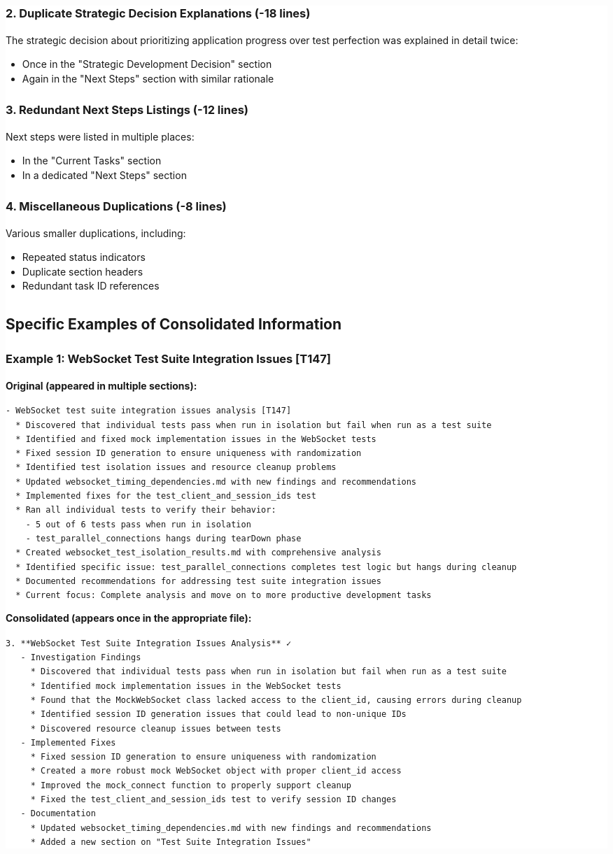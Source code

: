 ### 2. Duplicate Strategic Decision Explanations (-18 lines)

The strategic decision about prioritizing application progress over test perfection was explained in detail twice:
- Once in the "Strategic Development Decision" section
- Again in the "Next Steps" section with similar rationale

### 3. Redundant Next Steps Listings (-12 lines)

Next steps were listed in multiple places:
- In the "Current Tasks" section
- In a dedicated "Next Steps" section

### 4. Miscellaneous Duplications (-8 lines)

Various smaller duplications, including:
- Repeated status indicators
- Duplicate section headers
- Redundant task ID references

## Specific Examples of Consolidated Information

### Example 1: WebSocket Test Suite Integration Issues [T147]

**Original (appeared in multiple sections):**
```
- WebSocket test suite integration issues analysis [T147]
  * Discovered that individual tests pass when run in isolation but fail when run as a test suite
  * Identified and fixed mock implementation issues in the WebSocket tests
  * Fixed session ID generation to ensure uniqueness with randomization
  * Identified test isolation issues and resource cleanup problems
  * Updated websocket_timing_dependencies.md with new findings and recommendations
  * Implemented fixes for the test_client_and_session_ids test
  * Ran all individual tests to verify their behavior:
    - 5 out of 6 tests pass when run in isolation
    - test_parallel_connections hangs during tearDown phase
  * Created websocket_test_isolation_results.md with comprehensive analysis
  * Identified specific issue: test_parallel_connections completes test logic but hangs during cleanup
  * Documented recommendations for addressing test suite integration issues
  * Current focus: Complete analysis and move on to more productive development tasks
```

**Consolidated (appears once in the appropriate file):**
```
3. **WebSocket Test Suite Integration Issues Analysis** ✓
   - Investigation Findings
     * Discovered that individual tests pass when run in isolation but fail when run as a test suite
     * Identified mock implementation issues in the WebSocket tests
     * Found that the MockWebSocket class lacked access to the client_id, causing errors during cleanup
     * Identified session ID generation issues that could lead to non-unique IDs
     * Discovered resource cleanup issues between tests
   - Implemented Fixes
     * Fixed session ID generation to ensure uniqueness with randomization
     * Created a more robust mock WebSocket object with proper client_id access
     * Improved the mock_connect function to properly support cleanup
     * Fixed the test_client_and_session_ids test to verify session ID changes
   - Documentation
     * Updated websocket_timing_dependencies.md with new findings and recommendations
     * Added a new section on "Test Suite Integration Issues"
```